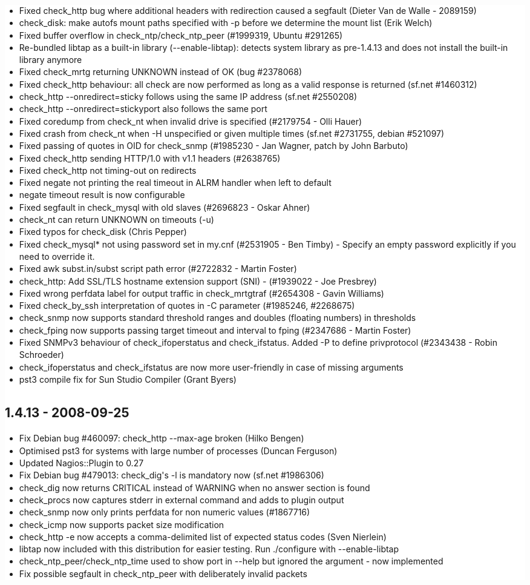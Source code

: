 * Fixed check_http bug where additional headers with redirection caused a segfault (Dieter Van de Walle - 2089159)
* check_disk: make autofs mount paths specified with -p before we determine the mount list (Erik Welch)
* Fixed buffer overflow in check_ntp/check_ntp_peer (#1999319, Ubuntu #291265)
* Re-bundled libtap as a built-in library (--enable-libtap): detects system library as pre-1.4.13 and does not install the built-in library anymore
* Fixed check_mrtg returning UNKNOWN instead of OK (bug #2378068)
* Fixed check_http behaviour: all check are now performed as long as a valid response is returned (sf.net #1460312)
* check_http --onredirect=sticky follows using the same IP address (sf.net #2550208)
* check_http --onredirect=stickyport also follows the same port
* Fixed coredump from check_nt when invalid drive is specified (#2179754 - Olli Hauer)
* Fixed crash from check_nt when -H unspecified or given multiple times (sf.net #2731755, debian #521097)
* Fixed passing of quotes in OID for check_snmp (#1985230 - Jan Wagner, patch by John Barbuto)
* Fixed check_http sending HTTP/1.0 with v1.1 headers (#2638765)
* Fixed check_http not timing-out on redirects
* Fixed negate not printing the real timeout in ALRM handler when left to default
* negate timeout result is now configurable
* Fixed segfault in check_mysql with old slaves (#2696823 - Oskar Ahner)
* check_nt can return UNKNOWN on timeouts (-u)
* Fixed typos for check_disk (Chris Pepper)
* Fixed check_mysql* not using password set in my.cnf (#2531905 - Ben Timby) - Specify an empty password explicitly if you need to override it.
* Fixed awk subst.in/subst script path error (#2722832 - Martin Foster)
* check_http: Add SSL/TLS hostname extension support (SNI) - (#1939022 - Joe Presbrey)
* Fixed wrong perfdata label for output traffic in check_mrtgtraf (#2654308 - Gavin Williams)
* Fixed check_by_ssh interpretation of quotes in -C parameter (#1985246, #2268675)
* check_snmp now supports standard threshold ranges and doubles (floating numbers) in thresholds
* check_fping now supports passing target timeout and interval to fping (#2347686 - Martin Foster)
* Fixed SNMPv3 behaviour of check_ifoperstatus and check_ifstatus. Added -P to define privprotocol (#2343438 - Robin Schroeder)
* check_ifoperstatus and check_ifstatus are now more user-friendly in case of missing arguments
* pst3 compile fix for Sun Studio Compiler (Grant Byers)


## 1.4.13 - 2008-09-25
* Fix Debian bug #460097: check_http --max-age broken (Hilko Bengen)
* Optimised pst3 for systems with large number of processes (Duncan Ferguson)
* Updated Nagios::Plugin to 0.27
* Fix Debian bug #479013: check_dig's -l is mandatory now (sf.net #1986306)
* check_dig now returns CRITICAL instead of WARNING when no answer section is found
* check_procs now captures stderr in external command and adds to plugin output
* check_snmp now only prints perfdata for non numeric values (#1867716)
* check_icmp now supports packet size modification
* check_http -e now accepts a comma-delimited list of expected status codes (Sven Nierlein)
* libtap now included with this distribution for easier testing. Run ./configure with --enable-libtap
* check_ntp_peer/check_ntp_time used to show port in --help but ignored the argument - now implemented
* Fix possible segfault in check_ntp_peer with deliberately invalid packets
